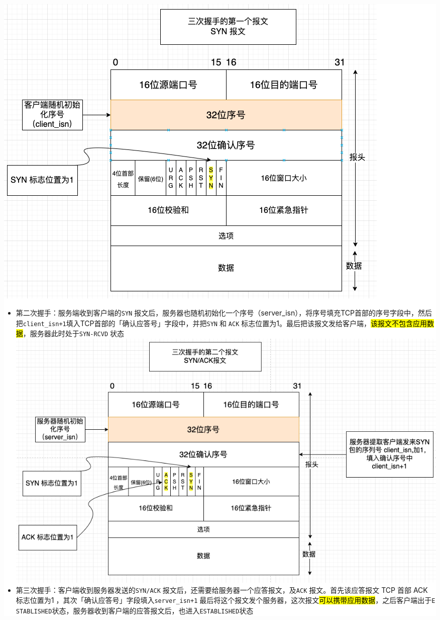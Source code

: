   ![](/img/net/14.png "工作流程")

- 第二次握手：服务端收到客户端的`SYN` 报文后，服务器也随机初始化一个序号（server_isn），将序号填充TCP首部的序号字段中，然后把`client_isn+1`填入TCP首部的「确认应答号」字段中，并把`SYN` 和 `ACK` 标志位置为1。最后把该报文发给客户端，<mark>该报文不包含应用数据</mark>，服务器此时处于`SYN-RCVD` 状态
  ![](/img/net/15.png "工作流程")
- 第三次握手：客户端收到服务器发送的`SYN/ACK` 报文后，还需要给服务器一个应答报文，及`ACK` 报文。首先该应答报文 TCP 首部 ACK 标志位置为1 ，其次「确认应答号」字段填入`server_isn+1` 最后将这个报文发个服务器，这次报文<mark>可以携带应用数据</mark>，之后客户端出于`ESTABLISHED`状态，服务器收到客户端的应答报文后，也进入`ESTABLISHED`状态